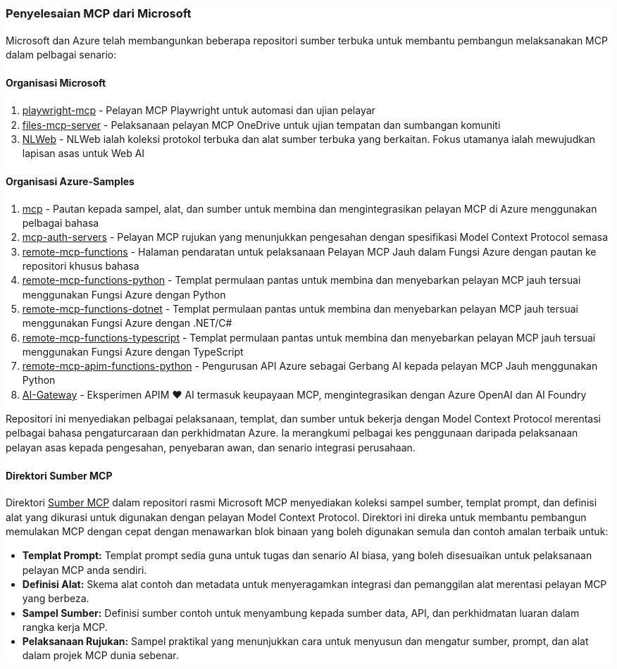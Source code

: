 ### Penyelesaian MCP dari Microsoft

Microsoft dan Azure telah membangunkan beberapa repositori sumber terbuka untuk membantu pembangun melaksanakan MCP dalam pelbagai senario:

#### Organisasi Microsoft

1. [playwright-mcp](https://github.com/microsoft/playwright-mcp) - Pelayan MCP Playwright untuk automasi dan ujian pelayar
2. [files-mcp-server](https://github.com/microsoft/files-mcp-server) - Pelaksanaan pelayan MCP OneDrive untuk ujian tempatan dan sumbangan komuniti
3. [NLWeb](https://github.com/microsoft/NlWeb) - NLWeb ialah koleksi protokol terbuka dan alat sumber terbuka yang berkaitan. Fokus utamanya ialah mewujudkan lapisan asas untuk Web AI

#### Organisasi Azure-Samples

1. [mcp](https://github.com/Azure-Samples/mcp) - Pautan kepada sampel, alat, dan sumber untuk membina dan mengintegrasikan pelayan MCP di Azure menggunakan pelbagai bahasa
2. [mcp-auth-servers](https://github.com/Azure-Samples/mcp-auth-servers) - Pelayan MCP rujukan yang menunjukkan pengesahan dengan spesifikasi Model Context Protocol semasa
3. [remote-mcp-functions](https://github.com/Azure-Samples/remote-mcp-functions) - Halaman pendaratan untuk pelaksanaan Pelayan MCP Jauh dalam Fungsi Azure dengan pautan ke repositori khusus bahasa
4. [remote-mcp-functions-python](https://github.com/Azure-Samples/remote-mcp-functions-python) - Templat permulaan pantas untuk membina dan menyebarkan pelayan MCP jauh tersuai menggunakan Fungsi Azure dengan Python
5. [remote-mcp-functions-dotnet](https://github.com/Azure-Samples/remote-mcp-functions-dotnet) - Templat permulaan pantas untuk membina dan menyebarkan pelayan MCP jauh tersuai menggunakan Fungsi Azure dengan .NET/C#
6. [remote-mcp-functions-typescript](https://github.com/Azure-Samples/remote-mcp-functions-typescript) - Templat permulaan pantas untuk membina dan menyebarkan pelayan MCP jauh tersuai menggunakan Fungsi Azure dengan TypeScript
7. [remote-mcp-apim-functions-python](https://github.com/Azure-Samples/remote-mcp-apim-functions-python) - Pengurusan API Azure sebagai Gerbang AI kepada pelayan MCP Jauh menggunakan Python
8. [AI-Gateway](https://github.com/Azure-Samples/AI-Gateway) - Eksperimen APIM ❤️ AI termasuk keupayaan MCP, mengintegrasikan dengan Azure OpenAI dan AI Foundry

Repositori ini menyediakan pelbagai pelaksanaan, templat, dan sumber untuk bekerja dengan Model Context Protocol merentasi pelbagai bahasa pengaturcaraan dan perkhidmatan Azure. Ia merangkumi pelbagai kes penggunaan daripada pelaksanaan pelayan asas kepada pengesahan, penyebaran awan, dan senario integrasi perusahaan.

#### Direktori Sumber MCP

Direktori [Sumber MCP](https://github.com/microsoft/mcp/tree/main/Resources) dalam repositori rasmi Microsoft MCP menyediakan koleksi sampel sumber, templat prompt, dan definisi alat yang dikurasi untuk digunakan dengan pelayan Model Context Protocol. Direktori ini direka untuk membantu pembangun memulakan MCP dengan cepat dengan menawarkan blok binaan yang boleh digunakan semula dan contoh amalan terbaik untuk:

- **Templat Prompt:** Templat prompt sedia guna untuk tugas dan senario AI biasa, yang boleh disesuaikan untuk pelaksanaan pelayan MCP anda sendiri.
- **Definisi Alat:** Skema alat contoh dan metadata untuk menyeragamkan integrasi dan pemanggilan alat merentasi pelayan MCP yang berbeza.
- **Sampel Sumber:** Definisi sumber contoh untuk menyambung kepada sumber data, API, dan perkhidmatan luaran dalam rangka kerja MCP.
- **Pelaksanaan Rujukan:** Sampel praktikal yang menunjukkan cara untuk menyusun dan mengatur sumber, prompt, dan alat dalam projek MCP dunia sebenar.
